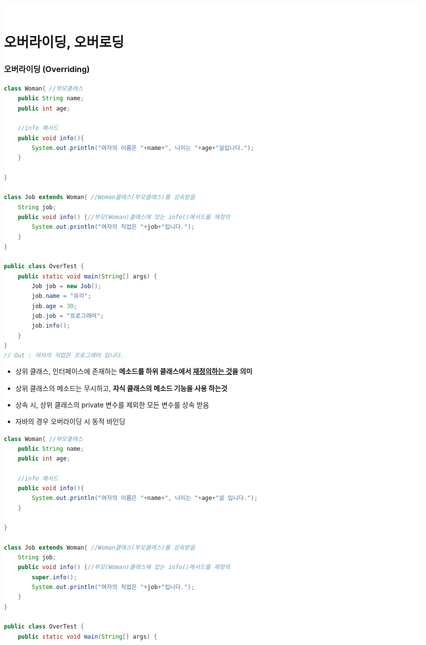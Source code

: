 <br>

# 오버라이딩, 오버로딩

### 오버라이딩 (Overriding)

```java
class Woman{ //부모클래스
    public String name;
    public int age;
    
    //info 메서드
    public void info(){
        System.out.println("여자의 이름은 "+name+", 나이는 "+age+"살입니다.");
    }
    
}
 
class Job extends Woman{ //Woman클래스(부모클래스)를 상속받음  
    String job;    
    public void info() {//부모(Woman)클래스에 있는 info()메서드를 재정의
        System.out.println("여자의 직업은 "+job+"입니다.");
    }
}
 
public class OverTest { 
    public static void main(String[] args) {        
        Job job = new Job();        
        job.name = "유리";
        job.age = 30;
        job.job = "프로그래머";
        job.info();        
    } 
}
// Out : 여자의 직업은 프로그래머 입니다.
```

- 상위 클래스, 인터페이스에 존재하는 **메소드를 하위 클래스에서 <u>재정의하는 것</u>을 의미**

- 상위 클래스의 메소드는 무시하고, **자식 클래스의 메소드 기능을 사용 하는것**
- 상속 시, 상위 클래스의 private 변수를 제외한 모든 변수를 상속 받음
- 자바의 경우 오버라이딩 시 동적 바인딩

```java
class Woman{ //부모클래스
    public String name;
    public int age;
    
    //info 메서드
    public void info(){
        System.out.println("여자의 이름은 "+name+", 나이는 "+age+"살 입니다.");
    }
    
}
 
class Job extends Woman{ //Woman클래스(부모클래스)를 상속받음  
    String job;    
    public void info() {//부모(Woman)클래스에 있는 info()메서드를 재정의
        super.info(); 
        System.out.println("여자의 직업은 "+job+"입니다.");
    }
}
 
public class OverTest { 
    public static void main(String[] args) {        
```